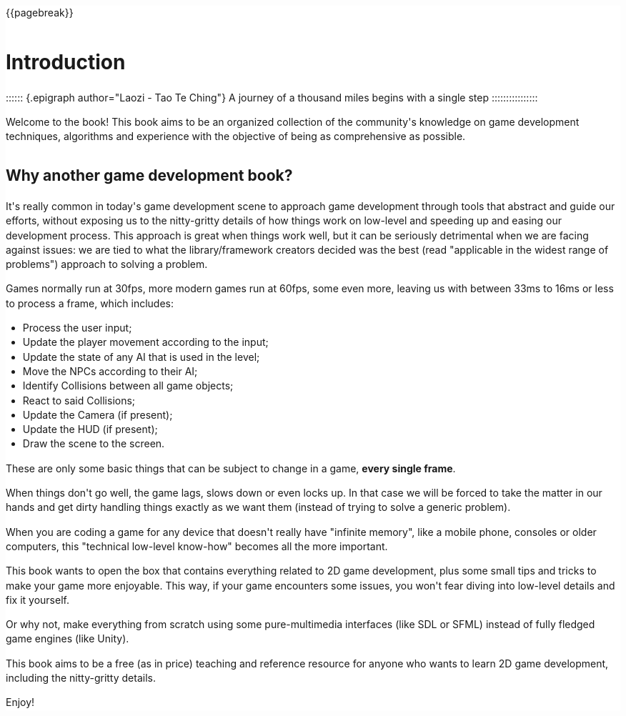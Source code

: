 {{pagebreak}}

Introduction
=============

:::::: {.epigraph author="Laozi - Tao Te Ching"}
A journey of a thousand miles begins with a single step
::::::::::::::::

Welcome to the book! This book aims to be an organized collection of the community's knowledge on game development techniques, algorithms and experience with the objective of being as comprehensive as possible.

Why another game development book?
----------------------------------

It's really common in today's game development scene to approach game development through tools that abstract and guide our efforts, without exposing us to the nitty-gritty details of how things work on low-level and speeding up and easing our development process. This approach is great when things work well, but it can be seriously detrimental when we are facing against issues: we are tied to what the library/framework creators decided was the best (read "applicable in the widest range of problems") approach to solving a problem.

Games normally run at 30fps, more modern games run at 60fps, some even more, leaving us with between 33ms to 16ms or less to process a frame, which includes:

- Process the user input;
- Update the player movement according to the input;
- Update the state of any AI that is used in the level;
- Move the NPCs according to their AI;
- Identify Collisions between all game objects;
- React to said Collisions;
- Update the Camera (if present);
- Update the HUD (if present);
- Draw the scene to the screen.

These are only some basic things that can be subject to change in a game, **every single frame**.

When things don't go well, the game lags, slows down or even locks up. In that case we will be forced to take the matter in our hands and get dirty handling things exactly as we want them (instead of trying to solve a generic problem).

When you are coding a game for any device that doesn't really have "infinite memory", like a mobile phone, consoles or older computers, this "technical low-level know-how" becomes all the more important.

This book wants to open the box that contains everything related to 2D game development, plus some small tips and tricks to make your game more enjoyable. This way, if your game encounters some issues, you won't fear diving into low-level details and fix it yourself.

Or why not, make everything from scratch using some pure-multimedia interfaces (like SDL or SFML) instead of fully fledged game engines (like Unity).

This book aims to be a free (as in price) teaching and reference resource for anyone who wants to learn 2D game development, including the nitty-gritty details.

Enjoy!
